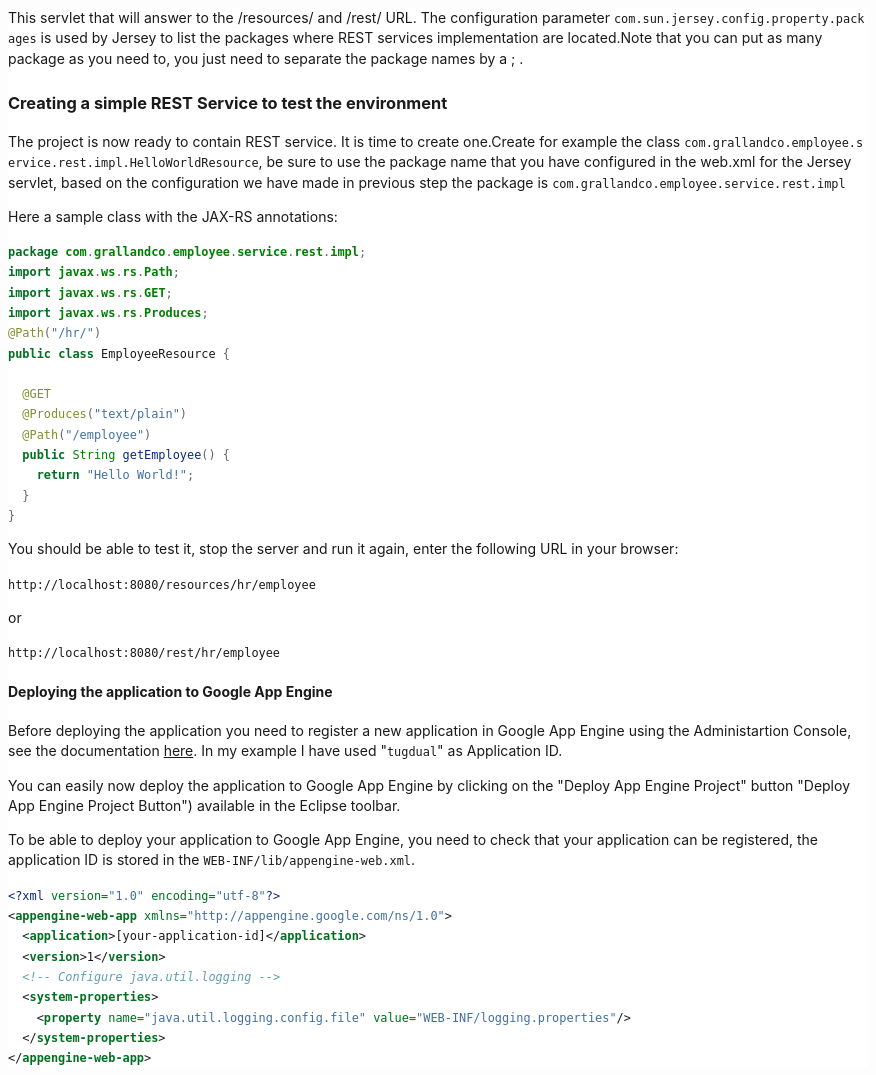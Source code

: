 This servlet that will answer to the /resources/ and /rest/ URL. The configuration parameter `com.sun.jersey.config.property.packages` is used by Jersey to list the packages where REST services implementation are located.Note that you can put as many package as you need to, you just need to separate the package names by a ; .

### Creating a simple REST Service to test the environment

The project is now ready to contain REST service. It is time to create  one.Create for example the class `com.grallandco.employee.service.rest.impl.HelloWorldResource`, be sure to use the package name that you have configured in the web.xml for the Jersey servlet, based on the configuration we have made in previous step the package is `com.grallandco.employee.service.rest.impl`

Here a sample class with the JAX-RS annotations:

``` java
package com.grallandco.employee.service.rest.impl;
import javax.ws.rs.Path;
import javax.ws.rs.GET;
import javax.ws.rs.Produces;
@Path("/hr/")
public class EmployeeResource {

  @GET
  @Produces("text/plain")
  @Path("/employee")
  public String getEmployee() {
    return "Hello World!";
  }
}
```

You should be able to test it, stop the server and run it again, enter the following URL in your browser:

`http://localhost:8080/resources/hr/employee`

or

`http://localhost:8080/rest/hr/employee`

#### Deploying the application to Google App Engine

Before deploying the application you need to register a new application in Google App Engine using the Administartion Console, see the documentation [here](http://code.google.com/appengine/docs/theadminconsole.html). In my example I have used "`tugdual`" as Application ID.

You can easily now deploy the application to Google App Engine by clicking on the  "Deploy App Engine Project" button "Deploy App Engine Project Button") available in the Eclipse toolbar.

To be able to deploy your application to Google App Engine, you need to check that your application can be registered, the application ID is stored  in the `WEB-INF/lib/appengine-web.xml`.

``` xml
<?xml version="1.0" encoding="utf-8"?>
<appengine-web-app xmlns="http://appengine.google.com/ns/1.0">
  <application>[your-application-id]</application>
  <version>1</version>
  <!-- Configure java.util.logging -->
  <system-properties>
    <property name="java.util.logging.config.file" value="WEB-INF/logging.properties"/>
  </system-properties>
</appengine-web-app>
```
